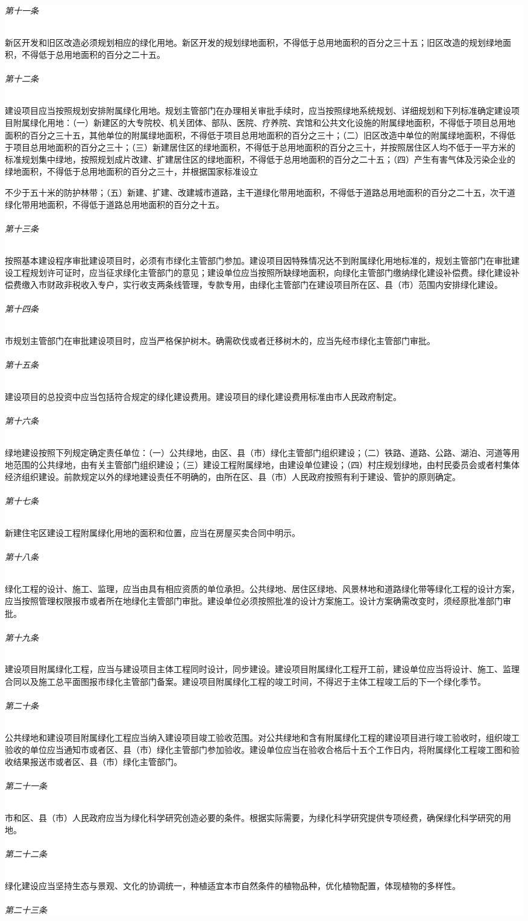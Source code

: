 ###### 第十一条

新区开发和旧区改造必须规划相应的绿化用地。新区开发的规划绿地面积，不得低于总用地面积的百分之三十五；旧区改造的规划绿地面积，不得低于总用地面积的百分之二十五。

###### 第十二条

建设项目应当按照规划安排附属绿化用地。规划主管部门在办理相关审批手续时，应当按照绿地系统规划、详细规划和下列标准确定建设项目附属绿化用地：（一）新建区的大专院校、机关团体、部队、医院、疗养院、宾馆和公共文化设施的附属绿地面积，不得低于项目总用地面积的百分之三十五，其他单位的附属绿地面积，不得低于项目总用地面积的百分之三十；（二）旧区改造中单位的附属绿地面积，不得低于项目总用地面积的百分之三十；（三）新建居住区的绿地面积，不得低于总用地面积的百分之三十，并按照居住区人均不低于一平方米的标准规划集中绿地，按照规划成片改建、扩建居住区的绿地面积，不得低于总用地面积的百分之二十五；（四）产生有害气体及污染企业的绿地面积，不得低于总用地面积的百分之三十，并根据国家标准设立

不少于五十米的防护林带；（五）新建、扩建、改建城市道路，主干道绿化带用地面积，不得低于道路总用地面积的百分之二十五，次干道绿化带用地面积，不得低于道路总用地面积的百分之十五。

###### 第十三条

按照基本建设程序审批建设项目时，必须有市绿化主管部门参加。建设项目因特殊情况达不到附属绿化用地标准的，规划主管部门在审批建设工程规划许可证时，应当征求绿化主管部门的意见；建设单位应当按照所缺绿地面积，向绿化主管部门缴纳绿化建设补偿费。绿化建设补偿费缴入市财政非税收入专户，实行收支两条线管理，专款专用，由绿化主管部门在建设项目所在区、县（市）范围内安排绿化建设。

###### 第十四条

市规划主管部门在审批建设项目时，应当严格保护树木。确需砍伐或者迁移树木的，应当先经市绿化主管部门审批。

###### 第十五条

建设项目的总投资中应当包括符合规定的绿化建设费用。建设项目的绿化建设费用标准由市人民政府制定。

###### 第十六条

绿地建设按照下列规定确定责任单位：（一）公共绿地，由区、县（市）绿化主管部门组织建设；（二）铁路、道路、公路、湖泊、河道等用地范围的公共绿地，由有关主管部门组织建设；（三）建设工程附属绿地，由建设单位建设；（四）村庄规划绿地，由村民委员会或者村集体经济组织建设。前款规定以外的绿地建设责任不明确的，由所在区、县（市）人民政府按照有利于建设、管护的原则确定。

###### 第十七条

新建住宅区建设工程附属绿化用地的面积和位置，应当在房屋买卖合同中明示。

###### 第十八条

绿化工程的设计、施工、监理，应当由具有相应资质的单位承担。公共绿地、居住区绿地、风景林地和道路绿化带等绿化工程的设计方案，应当按照管理权限报市或者所在地绿化主管部门审批。建设单位必须按照批准的设计方案施工。设计方案确需改变时，须经原批准部门审批。

###### 第十九条

建设项目附属绿化工程，应当与建设项目主体工程同时设计，同步建设。建设项目附属绿化工程开工前，建设单位应当将设计、施工、监理合同以及施工总平面图报市绿化主管部门备案。建设项目附属绿化工程的竣工时间，不得迟于主体工程竣工后的下一个绿化季节。

###### 第二十条

公共绿地和建设项目附属绿化工程应当纳入建设项目竣工验收范围。对公共绿地和含有附属绿化工程的建设项目进行竣工验收时，组织竣工验收的单位应当通知市或者区、县（市）绿化主管部门参加验收。建设单位应当在验收合格后十五个工作日内，将附属绿化工程竣工图和验收结果报送市或者区、县（市）绿化主管部门。

###### 第二十一条

市和区、县（市）人民政府应当为绿化科学研究创造必要的条件。根据实际需要，为绿化科学研究提供专项经费，确保绿化科学研究的用地。

###### 第二十二条

绿化建设应当坚持生态与景观、文化的协调统一，种植适宜本市自然条件的植物品种，优化植物配置，体现植物的多样性。

###### 第二十三条
